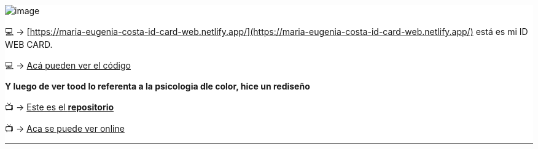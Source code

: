 
![image](https://user-images.githubusercontent.com/72580574/221698249-802596d5-d600-4f8c-9a02-cf959b20d8d9.png)



:computer: -> [https://maria-eugenia-costa-id-card-web.netlify.app/](https://maria-eugenia-costa-id-card-web.netlify.app/) está es mi ID WEB CARD.

:computer: -> [Acá pueden ver el código](https://github.com/eugenia1984/react-varios-cursos/tree/main/09_cac_react/practicas/id_car_web)

**Y luego de ver tood lo referenta a la psicologia dle color, hice un rediseño**

:tv: -> [Este es el **repositorio**](https://github.com/eugenia1984/id-car-web)

:tv: -> [Aca se puede ver online](https://eugenia1984.github.io/id-car-web/)

---

